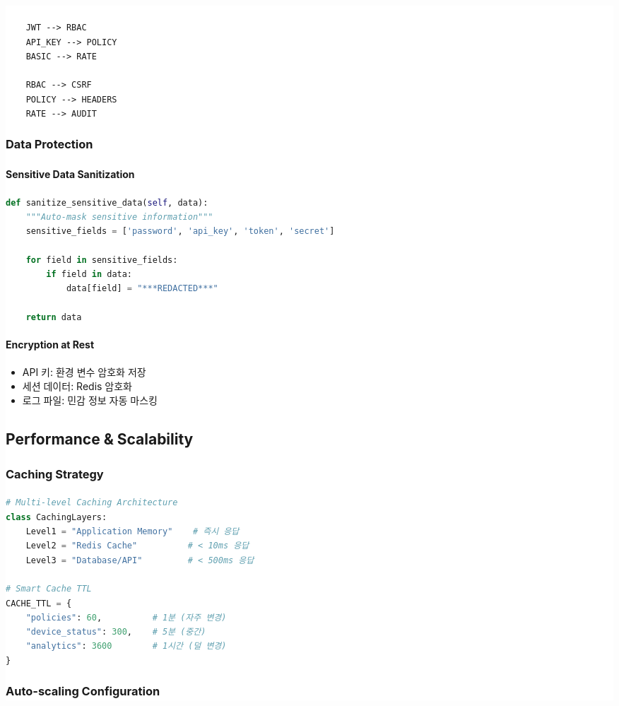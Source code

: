 ```mermaid
    
    JWT --> RBAC
    API_KEY --> POLICY
    BASIC --> RATE
    
    RBAC --> CSRF
    POLICY --> HEADERS
    RATE --> AUDIT
```

### Data Protection

#### Sensitive Data Sanitization
```python
def sanitize_sensitive_data(self, data):
    """Auto-mask sensitive information"""
    sensitive_fields = ['password', 'api_key', 'token', 'secret']
    
    for field in sensitive_fields:
        if field in data:
            data[field] = "***REDACTED***"
    
    return data
```

#### Encryption at Rest
- API 키: 환경 변수 암호화 저장
- 세션 데이터: Redis 암호화
- 로그 파일: 민감 정보 자동 마스킹

## Performance & Scalability

### Caching Strategy

```python
# Multi-level Caching Architecture
class CachingLayers:
    Level1 = "Application Memory"    # 즉시 응답
    Level2 = "Redis Cache"          # < 10ms 응답  
    Level3 = "Database/API"         # < 500ms 응답
    
# Smart Cache TTL
CACHE_TTL = {
    "policies": 60,          # 1분 (자주 변경)
    "device_status": 300,    # 5분 (중간)
    "analytics": 3600        # 1시간 (덜 변경)
}
```

### Auto-scaling Configuration
